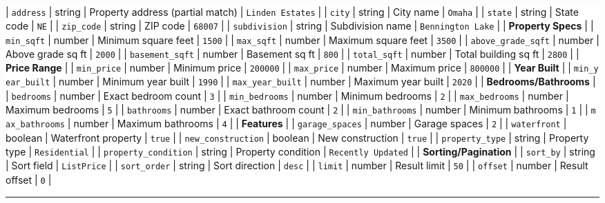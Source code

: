 | `address`              | string  | Property address (partial match)   | `Linden Estates`   |
| `city`                 | string  | City name                          | `Omaha`            |
| `state`                | string  | State code                         | `NE`               |
| `zip_code`             | string  | ZIP code                           | `68007`            |
| `subdivision`          | string  | Subdivision name                   | `Bennington Lake`  |
| **Property Specs**     |
| `min_sqft`             | number  | Minimum square feet                | `1500`             |
| `max_sqft`             | number  | Maximum square feet                | `3500`             |
| `above_grade_sqft`     | number  | Above grade sq ft                  | `2000`             |
| `basement_sqft`        | number  | Basement sq ft                     | `800`              |
| `total_sqft`           | number  | Total building sq ft               | `2800`             |
| **Price Range**        |
| `min_price`            | number  | Minimum price                      | `200000`           |
| `max_price`            | number  | Maximum price                      | `800000`           |
| **Year Built**         |
| `min_year_built`       | number  | Minimum year built                 | `1990`             |
| `max_year_built`       | number  | Maximum year built                 | `2020`             |
| **Bedrooms/Bathrooms** |
| `bedrooms`             | number  | Exact bedroom count                | `3`                |
| `min_bedrooms`         | number  | Minimum bedrooms                   | `2`                |
| `max_bedrooms`         | number  | Maximum bedrooms                   | `5`                |
| `bathrooms`            | number  | Exact bathroom count               | `2`                |
| `min_bathrooms`        | number  | Minimum bathrooms                  | `1`                |
| `max_bathrooms`        | number  | Maximum bathrooms                  | `4`                |
| **Features**           |
| `garage_spaces`        | number  | Garage spaces                      | `2`                |
| `waterfront`           | boolean | Waterfront property                | `true`             |
| `new_construction`     | boolean | New construction                   | `true`             |
| `property_type`        | string  | Property type                      | `Residential`      |
| `property_condition`   | string  | Property condition                 | `Recently Updated` |
| **Sorting/Pagination** |
| `sort_by`              | string  | Sort field                         | `ListPrice`        |
| `sort_order`           | string  | Sort direction                     | `desc`             |
| `limit`                | number  | Result limit                       | `50`               |
| `offset`               | number  | Result offset                      | `0`                |

---